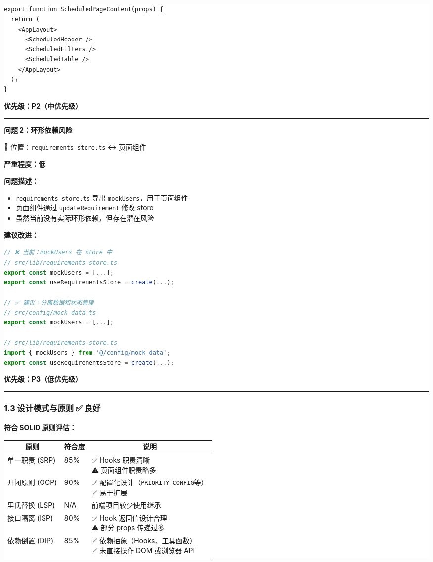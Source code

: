 ```tsx
export function ScheduledPageContent(props) {
  return (
    <AppLayout>
      <ScheduledHeader />
      <ScheduledFilters />
      <ScheduledTable />
    </AppLayout>
  );
}
```

**优先级：P2（中优先级）**

---

**问题 2：环形依赖风险**

📍 位置：`requirements-store.ts` ↔️ 页面组件

**严重程度：低**

**问题描述：**
- `requirements-store.ts` 导出 `mockUsers`，用于页面组件
- 页面组件通过 `updateRequirement` 修改 store
- 虽然当前没有实际环形依赖，但存在潜在风险

**建议改进：**

```ts
// ❌ 当前：mockUsers 在 store 中
// src/lib/requirements-store.ts
export const mockUsers = [...];
export const useRequirementsStore = create(...);

// ✅ 建议：分离数据和状态管理
// src/config/mock-data.ts
export const mockUsers = [...];

// src/lib/requirements-store.ts
import { mockUsers } from '@/config/mock-data';
export const useRequirementsStore = create(...);
```

**优先级：P3（低优先级）**

---

### 1.3 设计模式与原则 ✅ 良好

**符合 SOLID 原则评估：**

| 原则 | 符合度 | 说明 |
|------|--------|------|
| 单一职责 (SRP) | 85% | ✅ Hooks 职责清晰<br>⚠️ 页面组件职责略多 |
| 开闭原则 (OCP) | 90% | ✅ 配置化设计（`PRIORITY_CONFIG`等）<br>✅ 易于扩展 |
| 里氏替换 (LSP) | N/A | 前端项目较少使用继承 |
| 接口隔离 (ISP) | 80% | ✅ Hook 返回值设计合理<br>⚠️ 部分 props 传递过多 |
| 依赖倒置 (DIP) | 85% | ✅ 依赖抽象（Hooks、工具函数）<br>✅ 未直接操作 DOM 或浏览器 API |


  [key: string]: any;